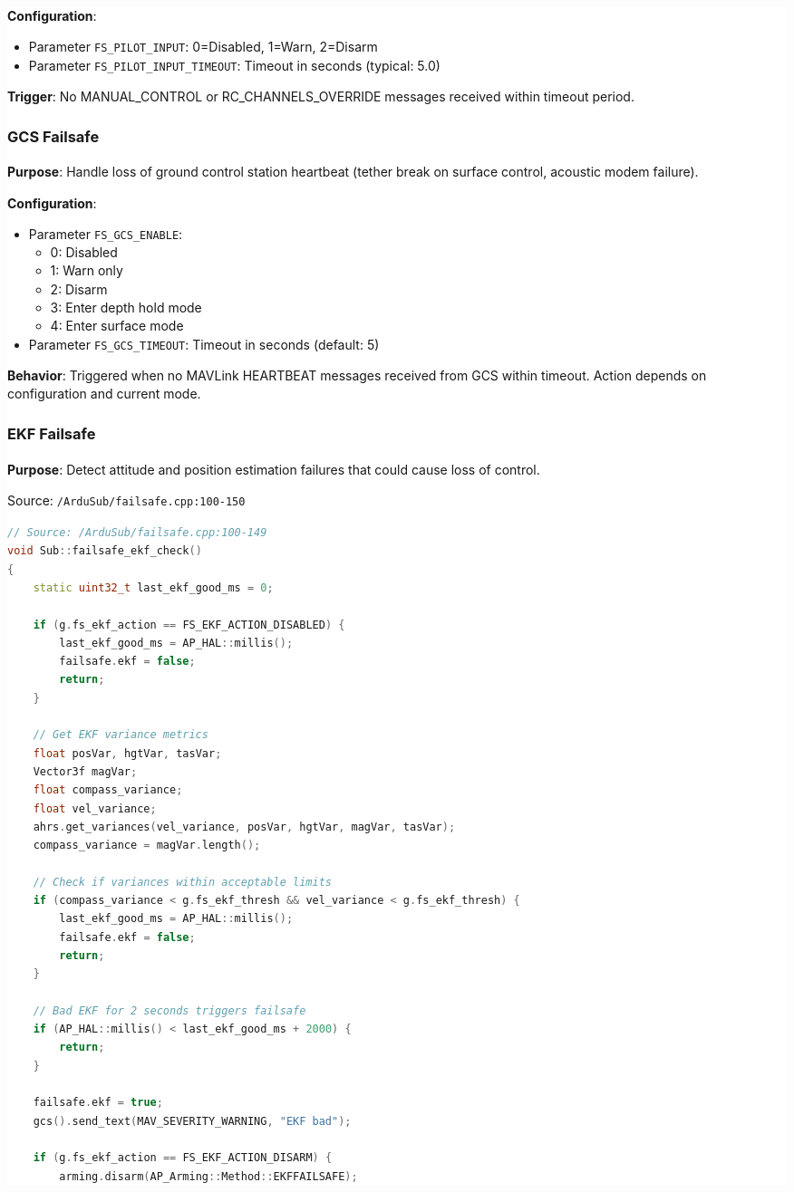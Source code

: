**Configuration**:
- Parameter `FS_PILOT_INPUT`: 0=Disabled, 1=Warn, 2=Disarm
- Parameter `FS_PILOT_INPUT_TIMEOUT`: Timeout in seconds (typical: 5.0)

**Trigger**: No MANUAL_CONTROL or RC_CHANNELS_OVERRIDE messages received within timeout period.

### GCS Failsafe

**Purpose**: Handle loss of ground control station heartbeat (tether break on surface control, acoustic modem failure).

**Configuration**:
- Parameter `FS_GCS_ENABLE`:
  - 0: Disabled
  - 1: Warn only
  - 2: Disarm
  - 3: Enter depth hold mode
  - 4: Enter surface mode
- Parameter `FS_GCS_TIMEOUT`: Timeout in seconds (default: 5)

**Behavior**: Triggered when no MAVLink HEARTBEAT messages received from GCS within timeout. Action depends on configuration and current mode.

### EKF Failsafe

**Purpose**: Detect attitude and position estimation failures that could cause loss of control.

Source: `/ArduSub/failsafe.cpp:100-150`

```cpp
// Source: /ArduSub/failsafe.cpp:100-149
void Sub::failsafe_ekf_check()
{
    static uint32_t last_ekf_good_ms = 0;
    
    if (g.fs_ekf_action == FS_EKF_ACTION_DISABLED) {
        last_ekf_good_ms = AP_HAL::millis();
        failsafe.ekf = false;
        return;
    }
    
    // Get EKF variance metrics
    float posVar, hgtVar, tasVar;
    Vector3f magVar;
    float compass_variance;
    float vel_variance;
    ahrs.get_variances(vel_variance, posVar, hgtVar, magVar, tasVar);
    compass_variance = magVar.length();
    
    // Check if variances within acceptable limits
    if (compass_variance < g.fs_ekf_thresh && vel_variance < g.fs_ekf_thresh) {
        last_ekf_good_ms = AP_HAL::millis();
        failsafe.ekf = false;
        return;
    }
    
    // Bad EKF for 2 seconds triggers failsafe
    if (AP_HAL::millis() < last_ekf_good_ms + 2000) {
        return;
    }
    
    failsafe.ekf = true;
    gcs().send_text(MAV_SEVERITY_WARNING, "EKF bad");
    
    if (g.fs_ekf_action == FS_EKF_ACTION_DISARM) {
        arming.disarm(AP_Arming::Method::EKFFAILSAFE);
```